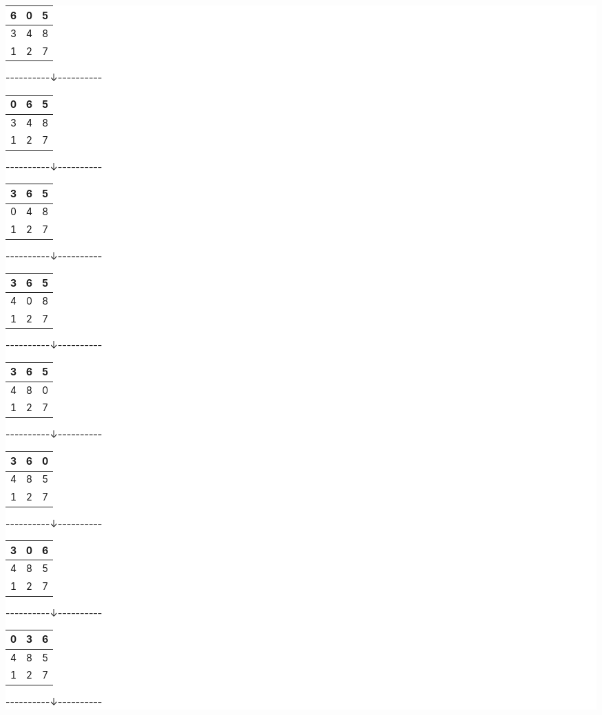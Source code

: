 |6|0|5|
|---|---|---|
|3|4|8|
|1|2|7|
----------&darr;----------

|0|6|5|
|---|---|---|
|3|4|8|
|1|2|7|
----------&darr;----------

|3|6|5|
|---|---|---|
|0|4|8|
|1|2|7|
----------&darr;----------

|3|6|5|
|---|---|---|
|4|0|8|
|1|2|7|
----------&darr;----------

|3|6|5|
|---|---|---|
|4|8|0|
|1|2|7|
----------&darr;----------

|3|6|0|
|---|---|---|
|4|8|5|
|1|2|7|
----------&darr;----------

|3|0|6|
|---|---|---|
|4|8|5|
|1|2|7|
----------&darr;----------

|0|3|6|
|---|---|---|
|4|8|5|
|1|2|7|
----------&darr;----------
